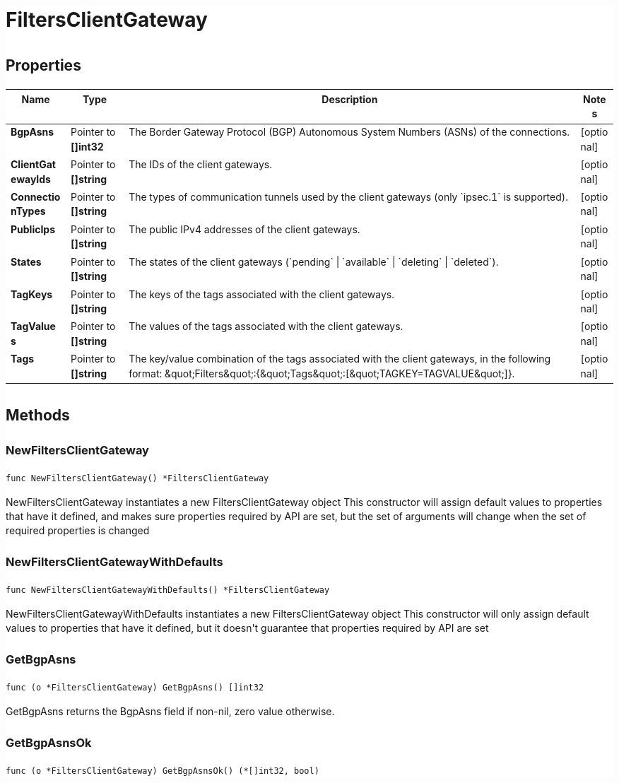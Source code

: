 # FiltersClientGateway

## Properties

Name | Type | Description | Notes
------------ | ------------- | ------------- | -------------
**BgpAsns** | Pointer to **[]int32** | The Border Gateway Protocol (BGP) Autonomous System Numbers (ASNs) of the connections. | [optional] 
**ClientGatewayIds** | Pointer to **[]string** | The IDs of the client gateways. | [optional] 
**ConnectionTypes** | Pointer to **[]string** | The types of communication tunnels used by the client gateways (only &#x60;ipsec.1&#x60; is supported). | [optional] 
**PublicIps** | Pointer to **[]string** | The public IPv4 addresses of the client gateways. | [optional] 
**States** | Pointer to **[]string** | The states of the client gateways (&#x60;pending&#x60; \\| &#x60;available&#x60; \\| &#x60;deleting&#x60; \\| &#x60;deleted&#x60;). | [optional] 
**TagKeys** | Pointer to **[]string** | The keys of the tags associated with the client gateways. | [optional] 
**TagValues** | Pointer to **[]string** | The values of the tags associated with the client gateways. | [optional] 
**Tags** | Pointer to **[]string** | The key/value combination of the tags associated with the client gateways, in the following format: \&quot;Filters\&quot;:{\&quot;Tags\&quot;:[\&quot;TAGKEY&#x3D;TAGVALUE\&quot;]}. | [optional] 

## Methods

### NewFiltersClientGateway

`func NewFiltersClientGateway() *FiltersClientGateway`

NewFiltersClientGateway instantiates a new FiltersClientGateway object
This constructor will assign default values to properties that have it defined,
and makes sure properties required by API are set, but the set of arguments
will change when the set of required properties is changed

### NewFiltersClientGatewayWithDefaults

`func NewFiltersClientGatewayWithDefaults() *FiltersClientGateway`

NewFiltersClientGatewayWithDefaults instantiates a new FiltersClientGateway object
This constructor will only assign default values to properties that have it defined,
but it doesn't guarantee that properties required by API are set

### GetBgpAsns

`func (o *FiltersClientGateway) GetBgpAsns() []int32`

GetBgpAsns returns the BgpAsns field if non-nil, zero value otherwise.

### GetBgpAsnsOk

`func (o *FiltersClientGateway) GetBgpAsnsOk() (*[]int32, bool)`
